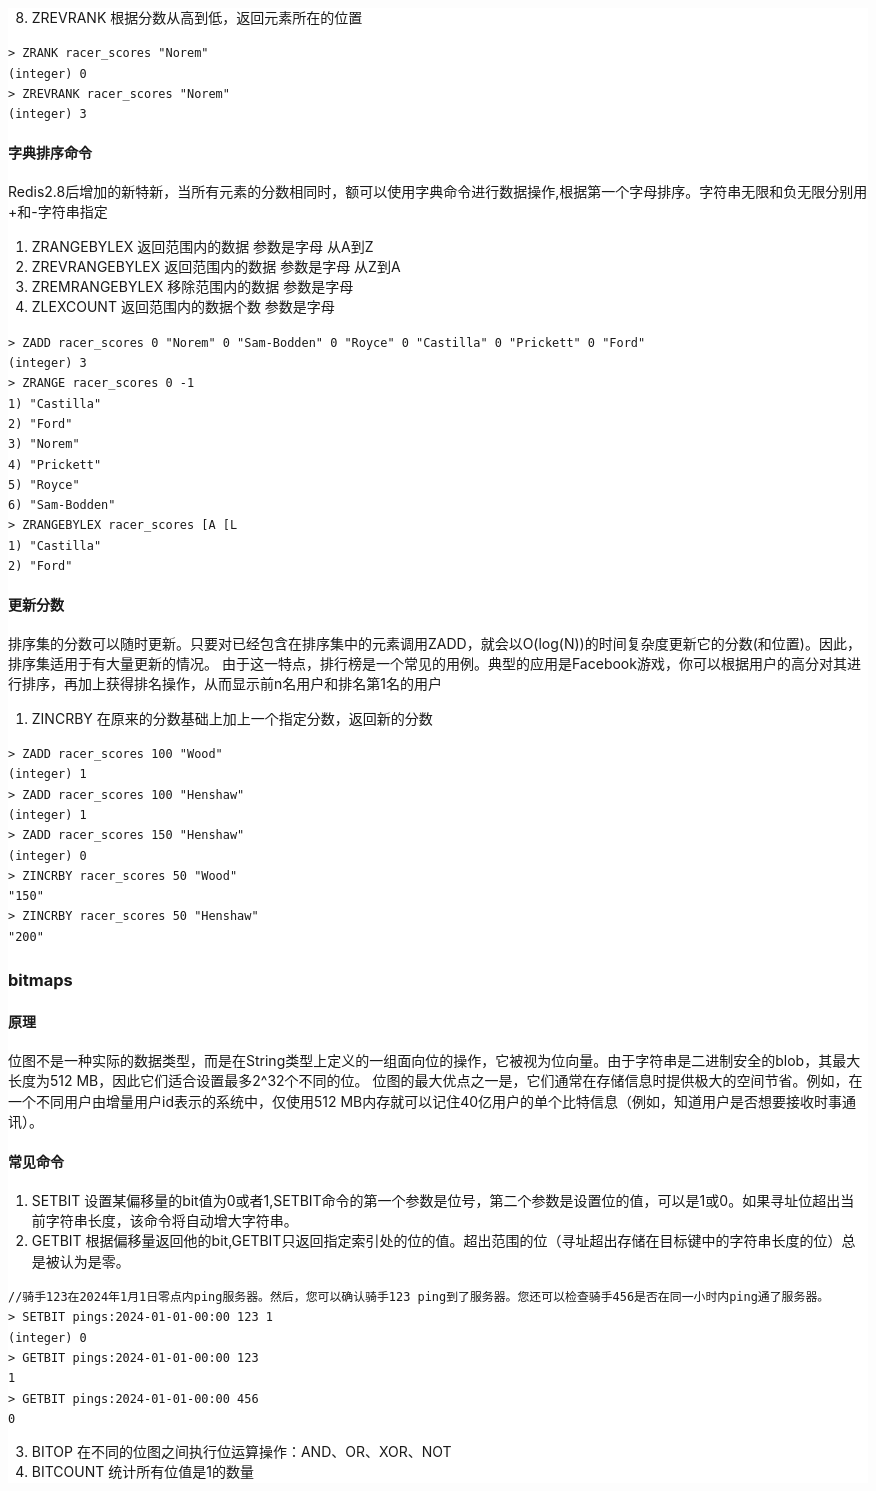 8. ZREVRANK  根据分数从高到低，返回元素所在的位置
```
> ZRANK racer_scores "Norem"
(integer) 0
> ZREVRANK racer_scores "Norem"
(integer) 3
```
#### 字典排序命令
Redis2.8后增加的新特新，当所有元素的分数相同时，额可以使用字典命令进行数据操作,根据第一个字母排序。字符串无限和负无限分别用+和-字符串指定
1. ZRANGEBYLEX 返回范围内的数据 参数是字母 从A到Z
2. ZREVRANGEBYLEX 返回范围内的数据 参数是字母 从Z到A
3. ZREMRANGEBYLEX  移除范围内的数据 参数是字母 
4. ZLEXCOUNT 返回范围内的数据个数 参数是字母 
```
> ZADD racer_scores 0 "Norem" 0 "Sam-Bodden" 0 "Royce" 0 "Castilla" 0 "Prickett" 0 "Ford"
(integer) 3
> ZRANGE racer_scores 0 -1
1) "Castilla"
2) "Ford"
3) "Norem"
4) "Prickett"
5) "Royce"
6) "Sam-Bodden"
> ZRANGEBYLEX racer_scores [A [L
1) "Castilla"
2) "Ford"
```
#### 更新分数
排序集的分数可以随时更新。只要对已经包含在排序集中的元素调用ZADD，就会以O(log(N))的时间复杂度更新它的分数(和位置)。因此，排序集适用于有大量更新的情况。
由于这一特点，排行榜是一个常见的用例。典型的应用是Facebook游戏，你可以根据用户的高分对其进行排序，再加上获得排名操作，从而显示前n名用户和排名第1名的用户
1. ZINCRBY 在原来的分数基础上加上一个指定分数，返回新的分数
```
> ZADD racer_scores 100 "Wood"
(integer) 1
> ZADD racer_scores 100 "Henshaw"
(integer) 1
> ZADD racer_scores 150 "Henshaw"
(integer) 0
> ZINCRBY racer_scores 50 "Wood"
"150"
> ZINCRBY racer_scores 50 "Henshaw"
"200"
```

### bitmaps
#### 原理
位图不是一种实际的数据类型，而是在String类型上定义的一组面向位的操作，它被视为位向量。由于字符串是二进制安全的blob，其最大长度为512 MB，因此它们适合设置最多2^32个不同的位。
位图的最大优点之一是，它们通常在存储信息时提供极大的空间节省。例如，在一个不同用户由增量用户id表示的系统中，仅使用512 MB内存就可以记住40亿用户的单个比特信息（例如，知道用户是否想要接收时事通讯）。
#### 常见命令
1. SETBIT 设置某偏移量的bit值为0或者1,SETBIT命令的第一个参数是位号，第二个参数是设置位的值，可以是1或0。如果寻址位超出当前字符串长度，该命令将自动增大字符串。
2. GETBIT 根据偏移量返回他的bit,GETBIT只返回指定索引处的位的值。超出范围的位（寻址超出存储在目标键中的字符串长度的位）总是被认为是零。
```
//骑手123在2024年1月1日零点内ping服务器。然后，您可以确认骑手123 ping到了服务器。您还可以检查骑手456是否在同一小时内ping通了服务器。
> SETBIT pings:2024-01-01-00:00 123 1
(integer) 0
> GETBIT pings:2024-01-01-00:00 123
1
> GETBIT pings:2024-01-01-00:00 456
0
```
3. BITOP 在不同的位图之间执行位运算操作：AND、OR、XOR、NOT
4. BITCOUNT 统计所有位值是1的数量